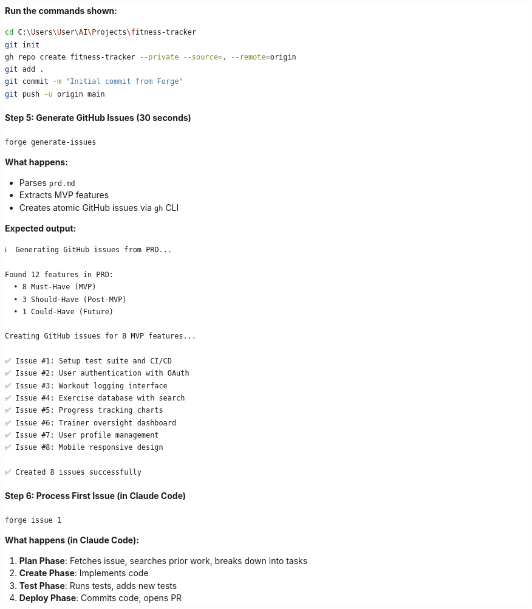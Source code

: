 **Run the commands shown:**
```bash
cd C:\Users\User\AI\Projects\fitness-tracker
git init
gh repo create fitness-tracker --private --source=. --remote=origin
git add .
git commit -m "Initial commit from Forge"
git push -u origin main
```

#### Step 5: Generate GitHub Issues (30 seconds)

```bash
forge generate-issues
```

**What happens:**
- Parses `prd.md`
- Extracts MVP features
- Creates atomic GitHub issues via `gh` CLI

**Expected output:**
```
ℹ️  Generating GitHub issues from PRD...

Found 12 features in PRD:
  • 8 Must-Have (MVP)
  • 3 Should-Have (Post-MVP)
  • 1 Could-Have (Future)

Creating GitHub issues for 8 MVP features...

✅ Issue #1: Setup test suite and CI/CD
✅ Issue #2: User authentication with OAuth
✅ Issue #3: Workout logging interface
✅ Issue #4: Exercise database with search
✅ Issue #5: Progress tracking charts
✅ Issue #6: Trainer oversight dashboard
✅ Issue #7: User profile management
✅ Issue #8: Mobile responsive design

✅ Created 8 issues successfully
```

#### Step 6: Process First Issue (in Claude Code)

```bash
forge issue 1
```

**What happens (in Claude Code):**
1. **Plan Phase**: Fetches issue, searches prior work, breaks down into tasks
2. **Create Phase**: Implements code
3. **Test Phase**: Runs tests, adds new tests
4. **Deploy Phase**: Commits code, opens PR
